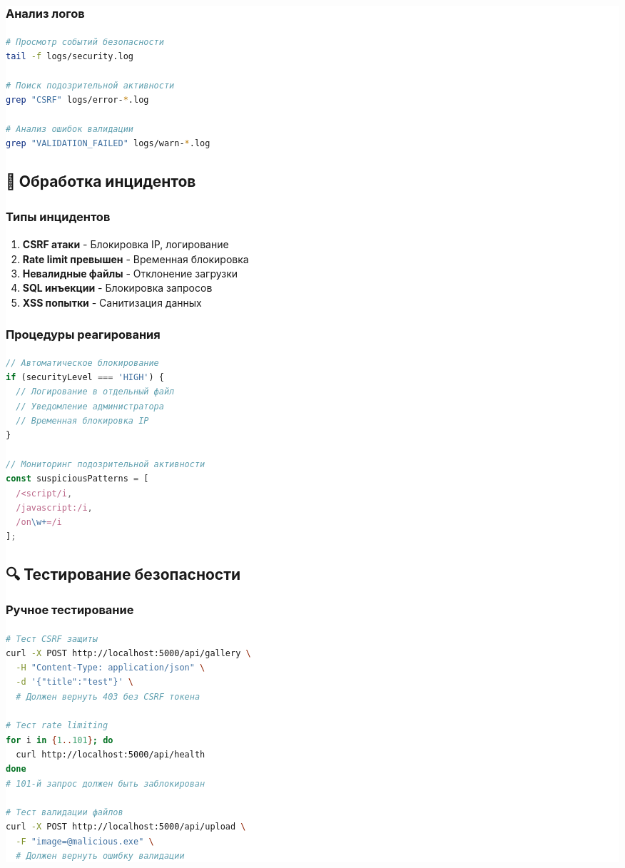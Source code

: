 ### Анализ логов
```bash
# Просмотр событий безопасности
tail -f logs/security.log

# Поиск подозрительной активности
grep "CSRF" logs/error-*.log

# Анализ ошибок валидации
grep "VALIDATION_FAILED" logs/warn-*.log
```

## 🚨 Обработка инцидентов

### Типы инцидентов
1. **CSRF атаки** - Блокировка IP, логирование
2. **Rate limit превышен** - Временная блокировка
3. **Невалидные файлы** - Отклонение загрузки
4. **SQL инъекции** - Блокировка запросов
5. **XSS попытки** - Санитизация данных

### Процедуры реагирования
```javascript
// Автоматическое блокирование
if (securityLevel === 'HIGH') {
  // Логирование в отдельный файл
  // Уведомление администратора
  // Временная блокировка IP
}

// Мониторинг подозрительной активности
const suspiciousPatterns = [
  /<script/i,
  /javascript:/i,
  /on\w+=/i
];
```

## 🔍 Тестирование безопасности

### Ручное тестирование
```bash
# Тест CSRF защиты
curl -X POST http://localhost:5000/api/gallery \
  -H "Content-Type: application/json" \
  -d '{"title":"test"}' \
  # Должен вернуть 403 без CSRF токена

# Тест rate limiting
for i in {1..101}; do
  curl http://localhost:5000/api/health
done
# 101-й запрос должен быть заблокирован

# Тест валидации файлов
curl -X POST http://localhost:5000/api/upload \
  -F "image=@malicious.exe" \
  # Должен вернуть ошибку валидации
```
